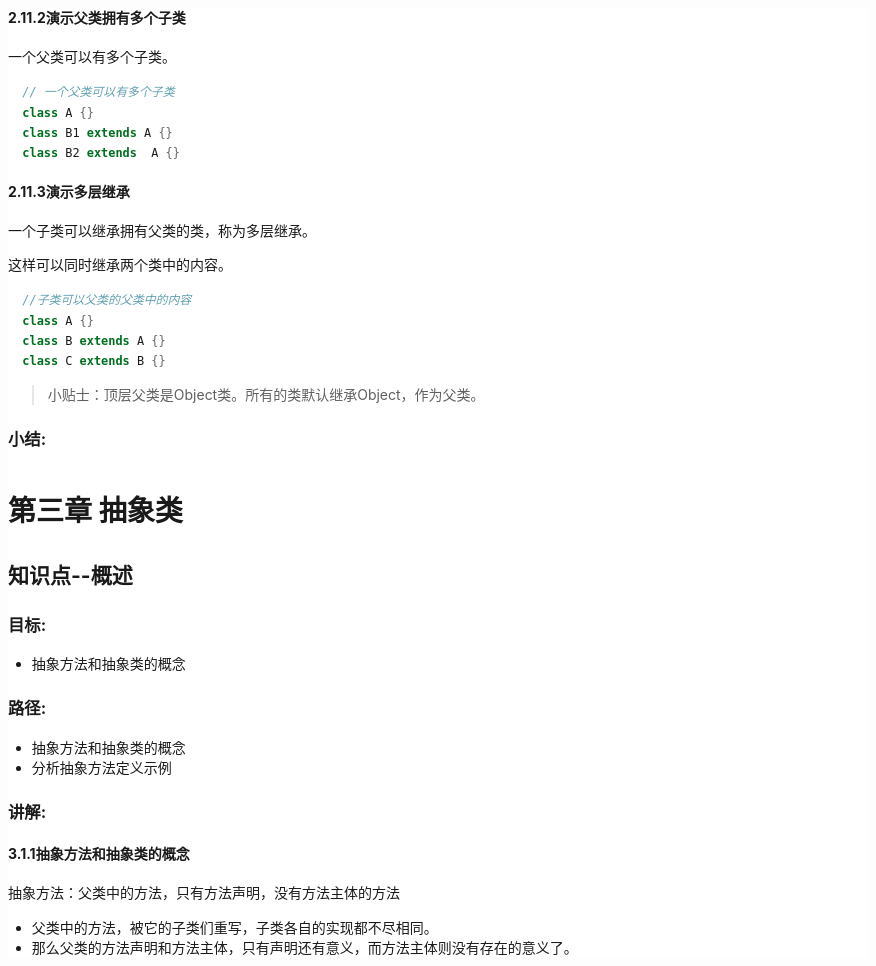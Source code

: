 #### 2.11.2演示父类拥有多个子类

一个父类可以有多个子类。

```java
  // 一个父类可以有多个子类
  class A {}
  class B1 extends A {}
  class B2 extends  A {}
```

#### 2.11.3演示多层继承

一个子类可以继承拥有父类的类，称为多层继承。

这样可以同时继承两个类中的内容。

```java
  //子类可以父类的父类中的内容
  class A {}
  class B extends A {}
  class C extends B {}
```

> 小贴士：顶层父类是Object类。所有的类默认继承Object，作为父类。

### 小结:

```java

```



# 第三章 抽象类

## 知识点--概述

### 目标:

- 抽象方法和抽象类的概念

### 路径:

- 抽象方法和抽象类的概念
- 分析抽象方法定义示例

### 讲解:

#### 3.1.1抽象方法和抽象类的概念

抽象方法：父类中的方法，只有方法声明，没有方法主体的方法

- 父类中的方法，被它的子类们重写，子类各自的实现都不尽相同。
- 那么父类的方法声明和方法主体，只有声明还有意义，而方法主体则没有存在的意义了。
